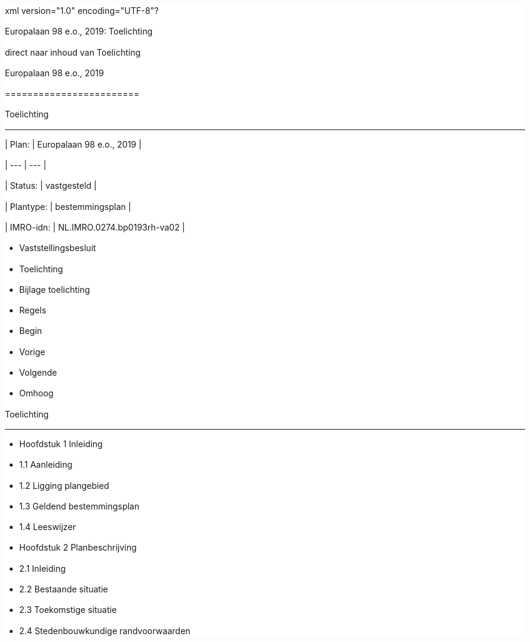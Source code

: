 xml version\="1\.0" encoding\="UTF\-8"?

Europalaan 98 e.o., 2019: Toelichting

direct naar inhoud van Toelichting

Europalaan 98 e.o., 2019

========================

Toelichting

-----------

| Plan: | Europalaan 98 e.o., 2019 |

| --- | --- |

| Status: | vastgesteld |

| Plantype: | bestemmingsplan |

| IMRO\-idn: | NL.IMRO.0274\.bp0193rh\-va02 |

* Vaststellingsbesluit

* Toelichting

* Bijlage toelichting

* Regels

* Begin

* Vorige

* Volgende

* Omhoog

Toelichting

-----------

* Hoofdstuk 1 Inleiding

+ 1\.1 Aanleiding

+ 1\.2 Ligging plangebied

+ 1\.3 Geldend bestemmingsplan

+ 1\.4 Leeswijzer

* Hoofdstuk 2 Planbeschrijving

+ 2\.1 Inleiding

+ 2\.2 Bestaande situatie

+ 2\.3 Toekomstige situatie

+ 2\.4 Stedenbouwkundige randvoorwaarden
